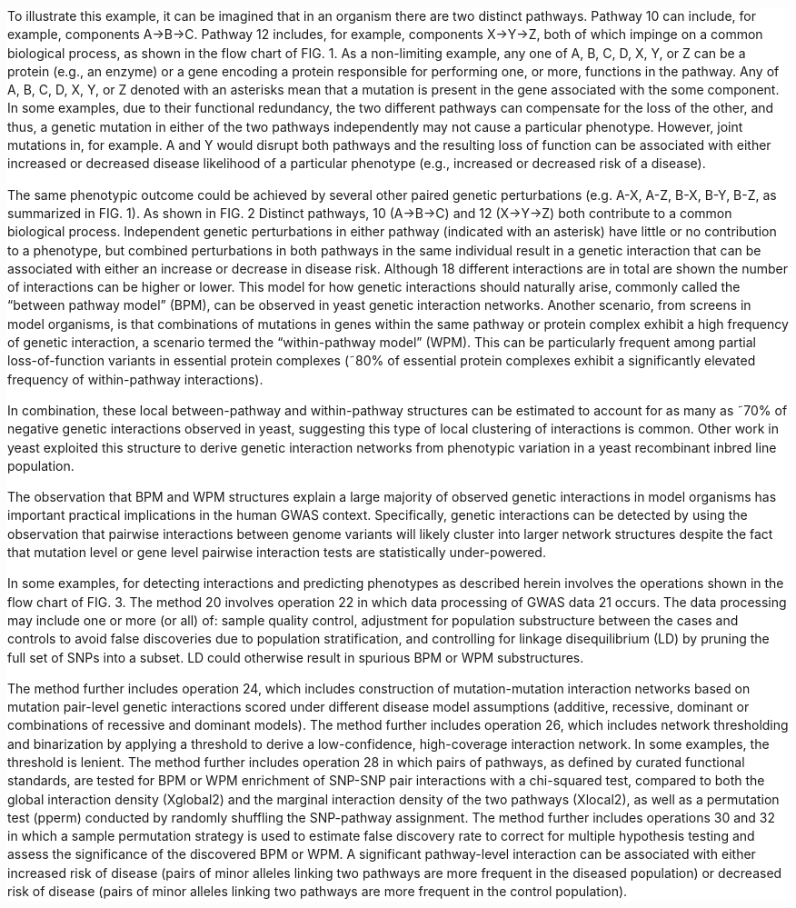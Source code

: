 To illustrate this example, it can be imagined that in an organism there are two distinct pathways. Pathway 10 can include, for example, components A→B→C. Pathway 12 includes, for example, components X→Y→Z, both of which impinge on a common biological process, as shown in the flow chart of FIG. 1. As a non-limiting example, any one of A, B, C, D, X, Y, or Z can be a protein (e.g., an enzyme) or a gene encoding a protein responsible for performing one, or more, functions in the pathway. Any of A, B, C, D, X, Y, or Z denoted with an asterisks mean that a mutation is present in the gene associated with the some component. In some examples, due to their functional redundancy, the two different pathways can compensate for the loss of the other, and thus, a genetic mutation in either of the two pathways independently may not cause a particular phenotype. However, joint mutations in, for example. A and Y would disrupt both pathways and the resulting loss of function can be associated with either increased or decreased disease likelihood of a particular phenotype (e.g., increased or decreased risk of a disease).

The same phenotypic outcome could be achieved by several other paired genetic perturbations (e.g. A-X, A-Z, B-X, B-Y, B-Z, as summarized in FIG. 1). As shown in FIG. 2 Distinct pathways, 10 (A→B→C) and 12 (X→Y→Z) both contribute to a common biological process. Independent genetic perturbations in either pathway (indicated with an asterisk) have little or no contribution to a phenotype, but combined perturbations in both pathways in the same individual result in a genetic interaction that can be associated with either an increase or decrease in disease risk. Although 18 different interactions are in total are shown the number of interactions can be higher or lower. This model for how genetic interactions should naturally arise, commonly called the “between pathway model” (BPM), can be observed in yeast genetic interaction networks. Another scenario, from screens in model organisms, is that combinations of mutations in genes within the same pathway or protein complex exhibit a high frequency of genetic interaction, a scenario termed the “within-pathway model” (WPM). This can be particularly frequent among partial loss-of-function variants in essential protein complexes (˜80% of essential protein complexes exhibit a significantly elevated frequency of within-pathway interactions).

In combination, these local between-pathway and within-pathway structures can be estimated to account for as many as ˜70% of negative genetic interactions observed in yeast, suggesting this type of local clustering of interactions is common. Other work in yeast exploited this structure to derive genetic interaction networks from phenotypic variation in a yeast recombinant inbred line population.

The observation that BPM and WPM structures explain a large majority of observed genetic interactions in model organisms has important practical implications in the human GWAS context. Specifically, genetic interactions can be detected by using the observation that pairwise interactions between genome variants will likely cluster into larger network structures despite the fact that mutation level or gene level pairwise interaction tests are statistically under-powered.

In some examples, for detecting interactions and predicting phenotypes as described herein involves the operations shown in the flow chart of FIG. 3. The method 20 involves operation 22 in which data processing of GWAS data 21 occurs. The data processing may include one or more (or all) of: sample quality control, adjustment for population substructure between the cases and controls to avoid false discoveries due to population stratification, and controlling for linkage disequilibrium (LD) by pruning the full set of SNPs into a subset. LD could otherwise result in spurious BPM or WPM substructures.

The method further includes operation 24, which includes construction of mutation-mutation interaction networks based on mutation pair-level genetic interactions scored under different disease model assumptions (additive, recessive, dominant or combinations of recessive and dominant models). The method further includes operation 26, which includes network thresholding and binarization by applying a threshold to derive a low-confidence, high-coverage interaction network. In some examples, the threshold is lenient. The method further includes operation 28 in which pairs of pathways, as defined by curated functional standards, are tested for BPM or WPM enrichment of SNP-SNP pair interactions with a chi-squared test, compared to both the global interaction density (Xglobal2) and the marginal interaction density of the two pathways (Xlocal2), as well as a permutation test (pperm) conducted by randomly shuffling the SNP-pathway assignment. The method further includes operations 30 and 32 in which a sample permutation strategy is used to estimate false discovery rate to correct for multiple hypothesis testing and assess the significance of the discovered BPM or WPM. A significant pathway-level interaction can be associated with either increased risk of disease (pairs of minor alleles linking two pathways are more frequent in the diseased population) or decreased risk of disease (pairs of minor alleles linking two pathways are more frequent in the control population).
